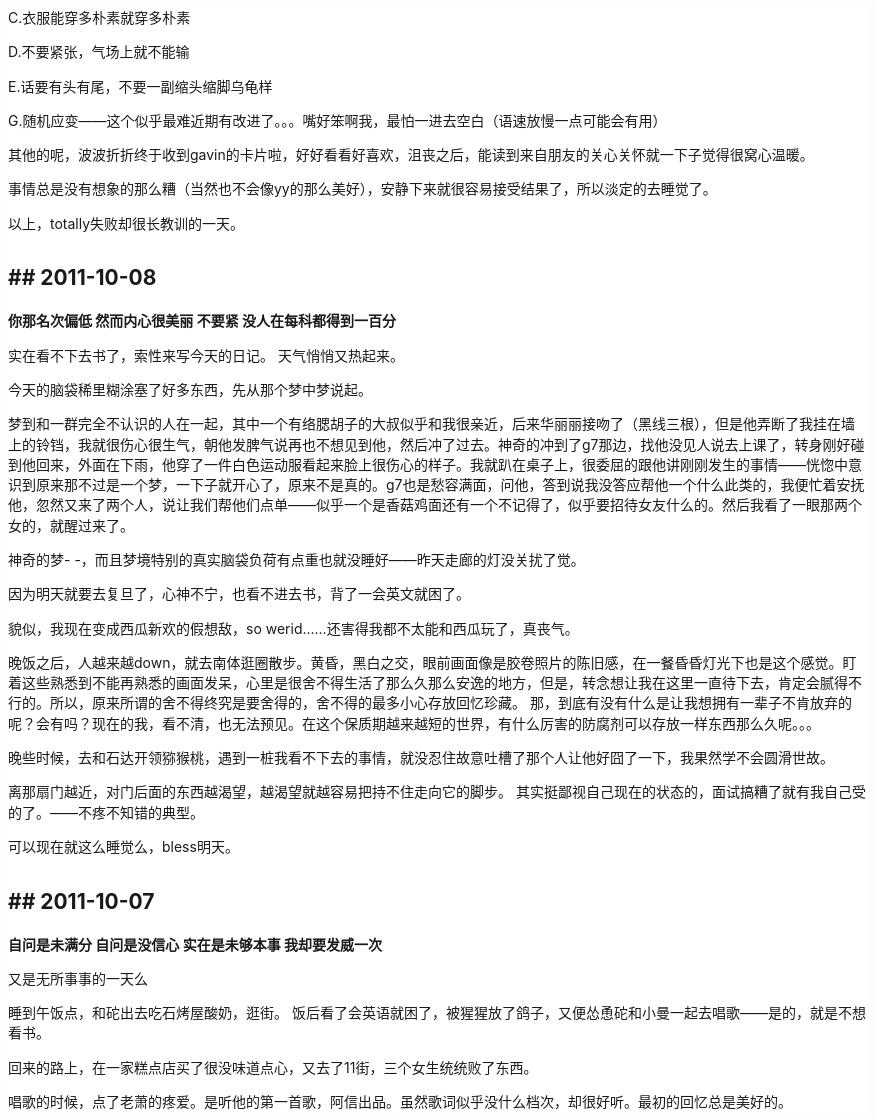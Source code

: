 C.衣服能穿多朴素就穿多朴素

D.不要紧张，气场上就不能输

E.话要有头有尾，不要一副缩头缩脚乌龟样

G.随机应变——这个似乎最难近期有改进了。。。嘴好笨啊我，最怕一进去空白（语速放慢一点可能会有用）

其他的呢，波波折折终于收到gavin的卡片啦，好好看看好喜欢，沮丧之后，能读到来自朋友的关心关怀就一下子觉得很窝心温暖。

事情总是没有想象的那么糟（当然也不会像yy的那么美好），安静下来就很容易接受结果了，所以淡定的去睡觉了。 

以上，totally失败却很长教训的一天。



## ## 2011-10-08

**你那名次偏低 然而内心很美丽 不要紧 没人在每科都得到一百分** 

实在看不下去书了，索性来写今天的日记。
天气悄悄又热起来。

今天的脑袋稀里糊涂塞了好多东西，先从那个梦中梦说起。

梦到和一群完全不认识的人在一起，其中一个有络腮胡子的大叔似乎和我很亲近，后来华丽丽接吻了（黑线三根），但是他弄断了我挂在墙上的铃铛，我就很伤心很生气，朝他发脾气说再也不想见到他，然后冲了过去。神奇的冲到了g7那边，找他没见人说去上课了，转身刚好碰到他回来，外面在下雨，他穿了一件白色运动服看起来脸上很伤心的样子。我就趴在桌子上，很委屈的跟他讲刚刚发生的事情——恍惚中意识到原来那不过是一个梦，一下子就开心了，原来不是真的。g7也是愁容满面，问他，答到说我没答应帮他一个什么此类的，我便忙着安抚他，忽然又来了两个人，说让我们帮他们点单——似乎一个是香菇鸡面还有一个不记得了，似乎要招待女友什么的。然后我看了一眼那两个女的，就醒过来了。

神奇的梦- -，而且梦境特别的真实脑袋负荷有点重也就没睡好——昨天走廊的灯没关扰了觉。

因为明天就要去复旦了，心神不宁，也看不进去书，背了一会英文就困了。

貌似，我现在变成西瓜新欢的假想敌，so werid......还害得我都不太能和西瓜玩了，真丧气。

晚饭之后，人越来越down，就去南体逛圈散步。黄昏，黑白之交，眼前画面像是胶卷照片的陈旧感，在一餐昏昏灯光下也是这个感觉。盯着这些熟悉到不能再熟悉的画面发呆，心里是很舍不得生活了那么久那么安逸的地方，但是，转念想让我在这里一直待下去，肯定会腻得不行的。所以，原来所谓的舍不得终究是要舍得的，舍不得的最多小心存放回忆珍藏。
那，到底有没有什么是让我想拥有一辈子不肯放弃的呢？会有吗？现在的我，看不清，也无法预见。在这个保质期越来越短的世界，有什么厉害的防腐剂可以存放一样东西那么久呢。。。

晚些时候，去和石达开领猕猴桃，遇到一桩我看不下去的事情，就没忍住故意吐槽了那个人让他好囧了一下，我果然学不会圆滑世故。

离那扇门越近，对门后面的东西越渴望，越渴望就越容易把持不住走向它的脚步。
其实挺鄙视自己现在的状态的，面试搞糟了就有我自己受的了。——不疼不知错的典型。

可以现在就这么睡觉么，bless明天。



## ## 2011-10-07

**自问是未满分 自问是没信心 实在是未够本事 我却要发威一次**

又是无所事事的一天么

睡到午饭点，和砣出去吃石烤屋酸奶，逛街。
饭后看了会英语就困了，被猩猩放了鸽子，又便怂恿砣和小曼一起去唱歌——是的，就是不想看书。

回来的路上，在一家糕点店买了很没味道点心，又去了11街，三个女生统统败了东西。

唱歌的时候，点了老萧的疼爱。是听他的第一首歌，阿信出品。虽然歌词似乎没什么档次，却很好听。最初的回忆总是美好的。
